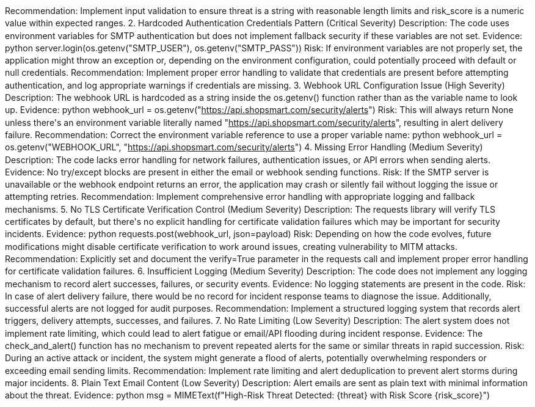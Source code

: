 Recommendation: Implement input validation to ensure threat is a string with reasonable length limits and risk_score is a numeric value within expected ranges.
2. Hardcoded Authentication Credentials Pattern (Critical Severity)
Description: The code uses environment variables for SMTP authentication but does not implement fallback security if these variables are not set.
Evidence:
python
server.login(os.getenv("SMTP_USER"), os.getenv("SMTP_PASS"))
Risk: If environment variables are not properly set, the application might throw an exception or, depending on the environment configuration, could potentially proceed with default or null credentials.
Recommendation: Implement proper error handling to validate that credentials are present before attempting authentication, and log appropriate warnings if credentials are missing.
3. Webhook URL Configuration Issue (High Severity)
Description: The webhook URL is hardcoded as a string inside the os.getenv() function rather than as the variable name to look up.
Evidence:
python
webhook_url = os.getenv("https://api.shopsmart.com/security/alerts")
Risk: This will always return None unless there's an environment variable literally named "https://api.shopsmart.com/security/alerts", resulting in alert delivery failure.
Recommendation: Correct the environment variable reference to use a proper variable name:
python
webhook_url = os.getenv("WEBHOOK_URL", "https://api.shopsmart.com/security/alerts")
4. Missing Error Handling (Medium Severity)
Description: The code lacks error handling for network failures, authentication issues, or API errors when sending alerts.
Evidence: No try/except blocks are present in either the email or webhook sending functions.
Risk: If the SMTP server is unavailable or the webhook endpoint returns an error, the application may crash or silently fail without logging the issue or attempting retries.
Recommendation: Implement comprehensive error handling with appropriate logging and fallback mechanisms.
5. No TLS Certificate Verification Control (Medium Severity)
Description: The requests library will verify TLS certificates by default, but there's no explicit handling for certificate validation failures which may be important for security incidents.
Evidence:
python
requests.post(webhook_url, json=payload)
Risk: Depending on how the code evolves, future modifications might disable certificate verification to work around issues, creating vulnerability to MITM attacks.
Recommendation: Explicitly set and document the verify=True parameter in the requests call and implement proper error handling for certificate validation failures.
6. Insufficient Logging (Medium Severity)
Description: The code does not implement any logging mechanism to record alert successes, failures, or security events.
Evidence: No logging statements are present in the code.
Risk: In case of alert delivery failure, there would be no record for incident response teams to diagnose the issue. Additionally, successful alerts are not logged for audit purposes.
Recommendation: Implement a structured logging system that records alert triggers, delivery attempts, successes, and failures.
7. No Rate Limiting (Low Severity)
Description: The alert system does not implement rate limiting, which could lead to alert fatigue or email/API flooding during incident response.
Evidence: The check_and_alert() function has no mechanism to prevent repeated alerts for the same or similar threats in rapid succession.
Risk: During an active attack or incident, the system might generate a flood of alerts, potentially overwhelming responders or exceeding email sending limits.
Recommendation: Implement rate limiting and alert deduplication to prevent alert storms during major incidents.
8. Plain Text Email Content (Low Severity)
Description: Alert emails are sent as plain text with minimal information about the threat.
Evidence:
python
msg = MIMEText(f"High-Risk Threat Detected: {threat} with Risk Score {risk_score}")